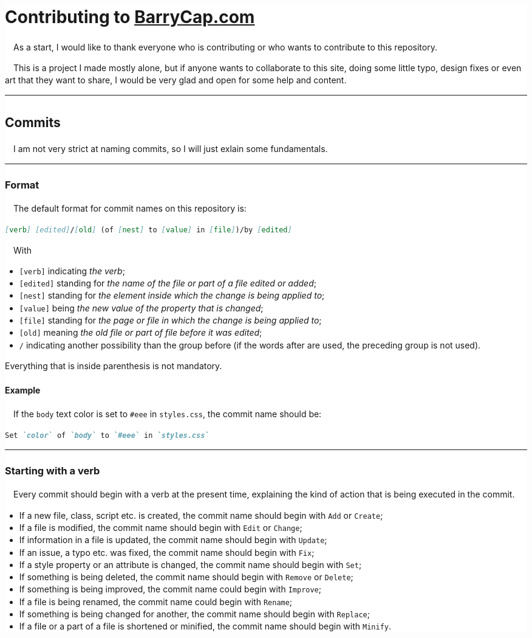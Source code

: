 # Contributing to [BarryCap.com](https://barrycap.com)
&emsp;As a start, I would like to thank everyone who is contributing or who wants to contribute to this repository.

&emsp;This is a project I made mostly alone, but if anyone wants to collaborate to this site, doing some little typo, design fixes or even art that they want to share, I would be very glad and open for some help and content.

---
## Commits
&emsp;I am not very strict at naming commits, so I will just exlain some fundamentals.

---
### Format
&emsp;The default format for commit names on this repository is:
```md
[verb] [edited]/[old] (of [nest] to [value] in [file])/by [edited]
```
&emsp;With
- `[verb]` indicating _the verb_;
- `[edited]` standing for _the name of the file or part of a file edited or added_;
- `[nest]` standing for _the element inside which the change is being applied to_;
- `[value]` being _the new value of the property that is changed_;
- `[file]` standing for _the page or file in which the change is being applied to_;
- `[old]` meaning _the old file or part of file before it was edited_;
- `/` indicating another possibility than the group before (if the words after are used, the preceding group is not used).

Everything that is inside parenthesis is not mandatory.
#### Example
&emsp;If the `body` text color is set to `#eee` in `styles.css`, the commit name should be:
```md
Set `color` of `body` to `#eee` in `styles.css`
```
---
### Starting with a verb
&emsp;Every commit should begin with a verb at the present time, explaining the kind of action that is being executed in the commit.
- If a new file, class, script etc. is created, the commit name should begin with `Add` or `Create`;
- If a file is modified, the commit name should begin with `Edit` or `Change`;
- If information in a file is updated, the commit name should begin with `Update`;
- If an issue, a typo etc. was fixed, the commit name should begin with `Fix`;
- If a style property or an attribute is changed, the commit name should begin with `Set`;
- If something is being deleted, the commit name should begin with `Remove` or `Delete`;
- If something is being improved, the commit name could begin with `Improve`;
- If a file is being renamed, the commit name could begin with `Rename`;
- If something is being changed for another, the commit name should begin with `Replace`;
- If a file or a part of a file is shortened or minified, the commit name should begin with `Minify`.
